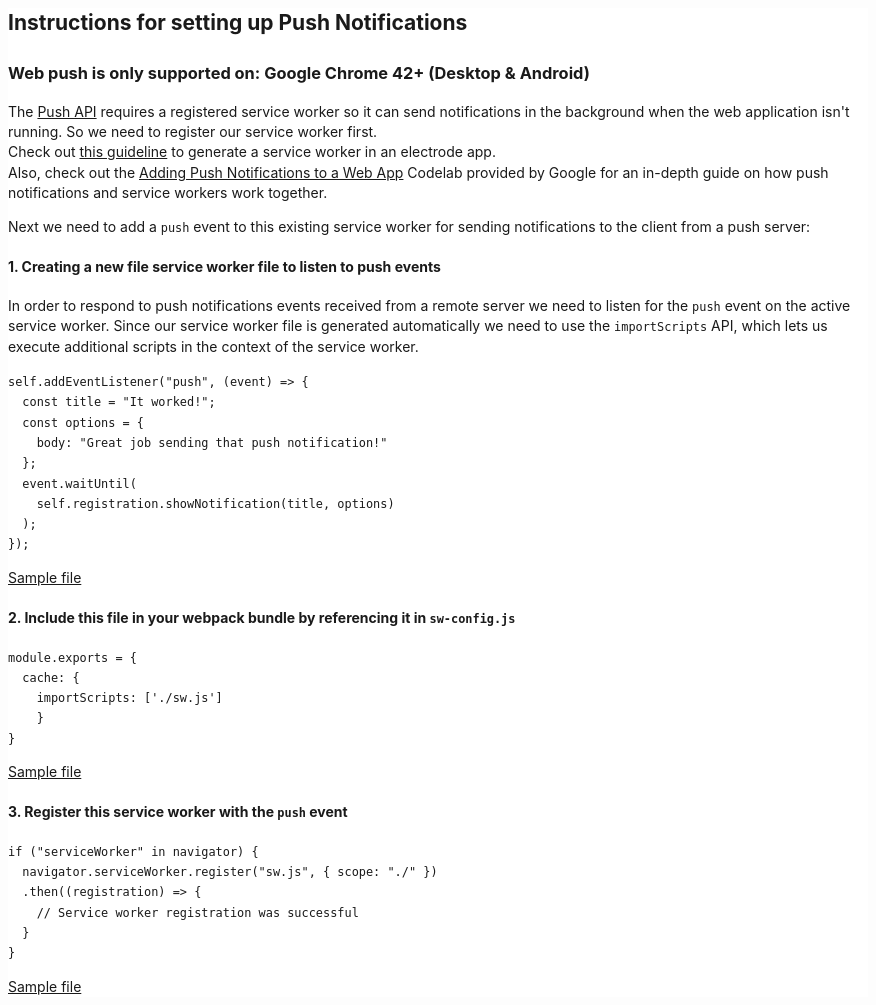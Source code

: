 ## Instructions for setting up Push Notifications
### Web push is only supported on: Google Chrome 42+ (Desktop & Android)
The [Push API](https://developer.mozilla.org/en-US/docs/Web/API/Push_API) requires a registered service worker so it can send notifications in the background when the web application isn't running. So we need to register our service worker first.  
Check out [this guideline](https://github.com/electrode-io/electrode-archetype-react-app/blob/master/README.md#how-do-i-generate-a-manifestjson-and-a-service-worker-file) to generate a service worker in an electrode app.  
Also, check out the [Adding Push Notifications to a Web App](https://developers.google.com/web/fundamentals/getting-started/codelabs/push-notifications/) Codelab provided by Google for an in-depth guide on how push notifications and service workers work together.

Next we need to add a `push` event to this existing service worker for sending notifications to the client from a push server:  
#### 1. Creating a new file service worker file to listen to push events  
In order to respond to push notifications events received from a remote server we need to listen for the `push` event on the active service worker. Since our service worker file is generated automatically we need to use the `importScripts` API, which lets us execute additional scripts in the context of the service worker.  
```
self.addEventListener("push", (event) => {
  const title = "It worked!";
  const options = {
    body: "Great job sending that push notification!"
  };
  event.waitUntil(
    self.registration.showNotification(title, options)
  );
});
```
[Sample file](https://github.com/electrode-io/electrode-boilerplate-universal-react-node/blob/master/client/sw.js)

#### 2. Include this file in your webpack bundle by referencing it in `sw-config.js`  
```
module.exports = {
  cache: {
    importScripts: ['./sw.js']
    }
}
```
[Sample file](https://github.com/electrode-io/electrode-boilerplate-universal-react-node/blob/master/config/sw-config.js)

#### 3. Register this service worker with the `push` event  
```
if ("serviceWorker" in navigator) {
  navigator.serviceWorker.register("sw.js", { scope: "./" })
  .then((registration) => {
    // Service worker registration was successful
  }
}
```
[Sample file](https://github.com/electrode-io/electrode-boilerplate-universal-react-node/blob/master/client/register-service-worker.js)


[npm-image]: https://badge.fury.io/js/electrode-boilerplate-universal-react-node.svg
[npm-url]: https://npmjs.org/package/electrode-boilerplate-universal-react-node
[travis-image]: https://travis-ci.org/electrode-io/electrode-boilerplate-universal-react-node.svg?branch=master
[travis-url]: https://travis-ci.org/electrode-io/electrode-boilerplate-universal-react-node
[daviddm-image]: https://david-dm.org/electrode-io/electrode-boilerplate-universal-react-node.svg?theme=shields.io
[daviddm-url]: https://david-dm.org/electrode-io/electrode-boilerplate-universal-react-node